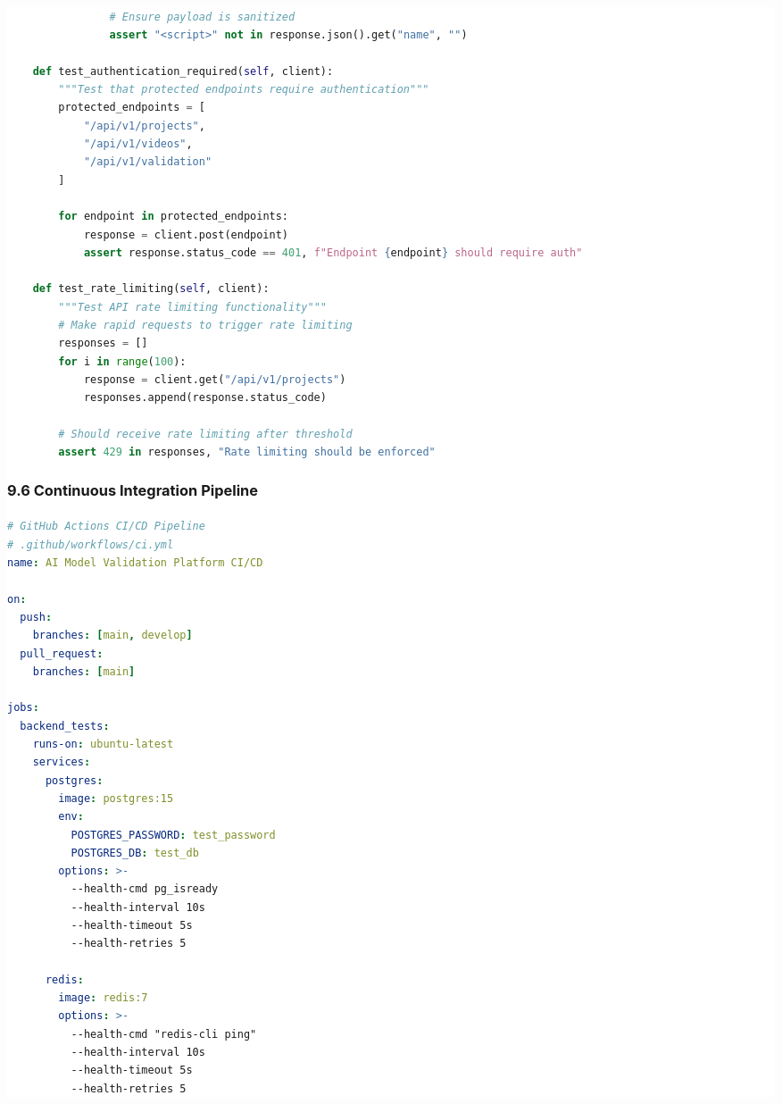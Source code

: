 ```python
                # Ensure payload is sanitized
                assert "<script>" not in response.json().get("name", "")
    
    def test_authentication_required(self, client):
        """Test that protected endpoints require authentication"""
        protected_endpoints = [
            "/api/v1/projects",
            "/api/v1/videos",
            "/api/v1/validation"
        ]
        
        for endpoint in protected_endpoints:
            response = client.post(endpoint)
            assert response.status_code == 401, f"Endpoint {endpoint} should require auth"
    
    def test_rate_limiting(self, client):
        """Test API rate limiting functionality"""
        # Make rapid requests to trigger rate limiting
        responses = []
        for i in range(100):
            response = client.get("/api/v1/projects")
            responses.append(response.status_code)
            
        # Should receive rate limiting after threshold
        assert 429 in responses, "Rate limiting should be enforced"
```

### 9.6 Continuous Integration Pipeline

```yaml
# GitHub Actions CI/CD Pipeline
# .github/workflows/ci.yml
name: AI Model Validation Platform CI/CD

on:
  push:
    branches: [main, develop]
  pull_request:
    branches: [main]

jobs:
  backend_tests:
    runs-on: ubuntu-latest
    services:
      postgres:
        image: postgres:15
        env:
          POSTGRES_PASSWORD: test_password
          POSTGRES_DB: test_db
        options: >-
          --health-cmd pg_isready
          --health-interval 10s
          --health-timeout 5s
          --health-retries 5
      
      redis:
        image: redis:7
        options: >-
          --health-cmd "redis-cli ping"
          --health-interval 10s
          --health-timeout 5s
          --health-retries 5

```